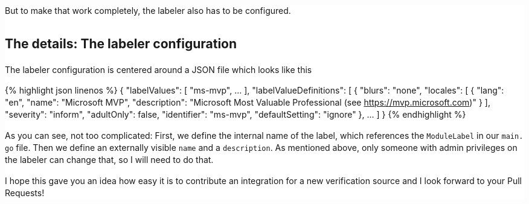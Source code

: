 But to make that work completely, the labeler also has to be configured.

## The details: The labeler configuration

The labeler configuration is centered around a JSON file which looks like this

{% highlight json linenos %}
{
  "labelValues": [
    "ms-mvp",
    ...
  ],
  "labelValueDefinitions": [
    {
      "blurs": "none",
      "locales": [
        {
          "lang": "en",
          "name": "Microsoft MVP",
          "description": "Microsoft Most Valuable Professional (see https://mvp.microsoft.com)"
        }
      ],
      "severity": "inform",
      "adultOnly": false,
      "identifier": "ms-mvp",
      "defaultSetting": "ignore"
    },
    ...
  ]
}
{% endhighlight %}

As you can see, not too complicated: First, we define the internal name of the label, which references the `ModuleLabel` in our `main.go` file. Then we define an externally visible `name` and a `description`. As mentioned above, only someone with admin privileges on the labeler can change that, so I will need to do that.

I hope this gave you an idea how easy it is to contribute an integration for a new verification source and I look forward to your Pull Requests!

[prev-post]: /verifying-user-accounts-on-bluesky-with-a-wasm-spin-application
[devc]: https://code.visualstudio.com/docs/devcontainers/containers
[repo]: https://github.com/tfenster/verified-bluesky
[rd]: https://github.com/tfenster/verified-bluesky/blob/main/validate-rd/main.go
[ace-pr]: https://github.com/tfenster/verified-bluesky/pull/27
[aces]: https://ace.oracle.com
[spin]: https://www.fermyon.com/spin
[tinygo]: https://tinygo.org/
[devc-vsc]: https://marketplace.visualstudio.com/items?itemName=ms-vscode-remote.remote-containers
[vars]: https://developer.fermyon.com/cloud/variables
[app-pwd]: https://lifehacker.com/tech/why-you-should-be-using-bluesky-app-passwords
[fork]: https://docs.github.com/en/pull-requests/collaborating-with-pull-requests/working-with-forks/fork-a-repo
[rd-json]: https://github.com/tfenster/verified-bluesky/blob/main/validate-rd/main.go#L56-L61
[javachamps-yaml]: https://github.com/tfenster/verified-bluesky/blob/main/validate-javachamps/main.go#L64-L69
[mvp]: https://github.com/tfenster/verified-bluesky/blob/main/validate-mvp/main.go
[ace]: https://github.com/tfenster/verified-bluesky/blob/main/validate-oracleace/main.go
[new-req]: https://github.com/tfenster/verified-bluesky/issues/new?assignees=&labels=&projects=&template=new-verification-source-request.md&title=
[create-pr]: https://docs.github.com/en/pull-requests/collaborating-with-pull-requests/proposing-changes-to-your-work-with-pull-requests/creating-a-pull-request
[labeler]: https://docs.bsky.app/docs/advanced-guides/moderation#labelers
